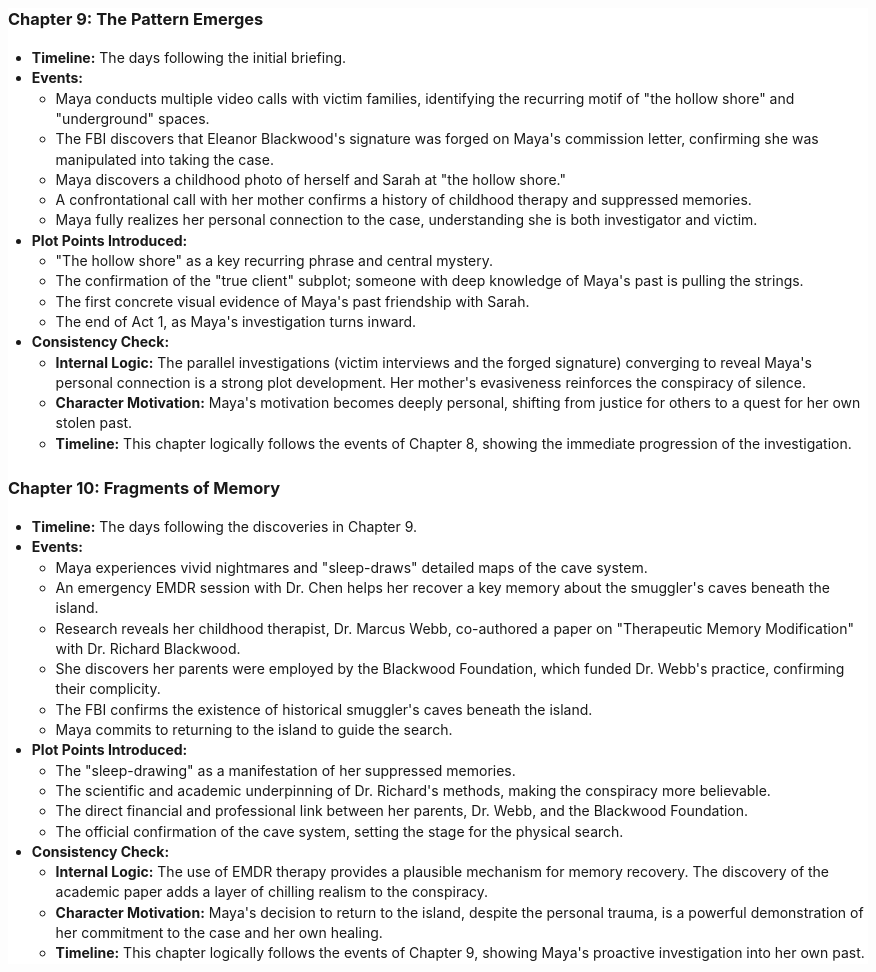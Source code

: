 ### Chapter 9: The Pattern Emerges

*   **Timeline:** The days following the initial briefing.
*   **Events:**
    *   Maya conducts multiple video calls with victim families, identifying the recurring motif of "the hollow shore" and "underground" spaces.
    *   The FBI discovers that Eleanor Blackwood's signature was forged on Maya's commission letter, confirming she was manipulated into taking the case.
    *   Maya discovers a childhood photo of herself and Sarah at "the hollow shore."
    *   A confrontational call with her mother confirms a history of childhood therapy and suppressed memories.
    *   Maya fully realizes her personal connection to the case, understanding she is both investigator and victim.
*   **Plot Points Introduced:**
    *   "The hollow shore" as a key recurring phrase and central mystery.
    *   The confirmation of the "true client" subplot; someone with deep knowledge of Maya's past is pulling the strings.
    *   The first concrete visual evidence of Maya's past friendship with Sarah.
    *   The end of Act 1, as Maya's investigation turns inward.
*   **Consistency Check:**
    *   **Internal Logic:** The parallel investigations (victim interviews and the forged signature) converging to reveal Maya's personal connection is a strong plot development. Her mother's evasiveness reinforces the conspiracy of silence.
    *   **Character Motivation:** Maya's motivation becomes deeply personal, shifting from justice for others to a quest for her own stolen past.
    *   **Timeline:** This chapter logically follows the events of Chapter 8, showing the immediate progression of the investigation.

### Chapter 10: Fragments of Memory

*   **Timeline:** The days following the discoveries in Chapter 9.
*   **Events:**
    *   Maya experiences vivid nightmares and "sleep-draws" detailed maps of the cave system.
    *   An emergency EMDR session with Dr. Chen helps her recover a key memory about the smuggler's caves beneath the island.
    *   Research reveals her childhood therapist, Dr. Marcus Webb, co-authored a paper on "Therapeutic Memory Modification" with Dr. Richard Blackwood.
    *   She discovers her parents were employed by the Blackwood Foundation, which funded Dr. Webb's practice, confirming their complicity.
    *   The FBI confirms the existence of historical smuggler's caves beneath the island.
    *   Maya commits to returning to the island to guide the search.
*   **Plot Points Introduced:**
    *   The "sleep-drawing" as a manifestation of her suppressed memories.
    *   The scientific and academic underpinning of Dr. Richard's methods, making the conspiracy more believable.
    *   The direct financial and professional link between her parents, Dr. Webb, and the Blackwood Foundation.
    *   The official confirmation of the cave system, setting the stage for the physical search.
*   **Consistency Check:**
    *   **Internal Logic:** The use of EMDR therapy provides a plausible mechanism for memory recovery. The discovery of the academic paper adds a layer of chilling realism to the conspiracy.
    *   **Character Motivation:** Maya's decision to return to the island, despite the personal trauma, is a powerful demonstration of her commitment to the case and her own healing.
    *   **Timeline:** This chapter logically follows the events of Chapter 9, showing Maya's proactive investigation into her own past.
